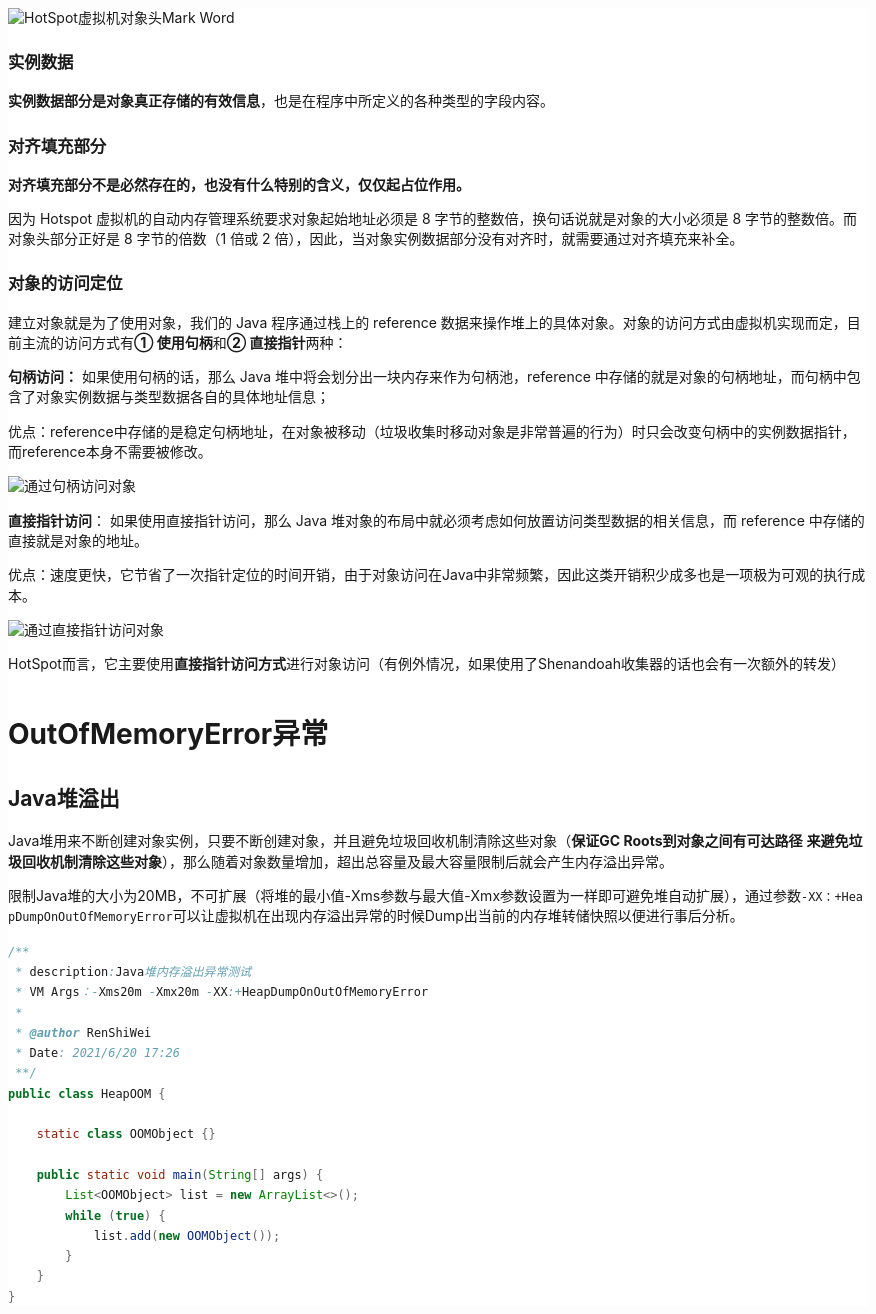 ![HotSpot虚拟机对象头Mark Word](https://cos.duktig.cn/typora/202109242103520.png)

### 实例数据

**实例数据部分是对象真正存储的有效信息**，也是在程序中所定义的各种类型的字段内容。

### 对齐填充部分

**对齐填充部分不是必然存在的，也没有什么特别的含义，仅仅起占位作用。** 

因为 Hotspot 虚拟机的自动内存管理系统要求对象起始地址必须是 8 字节的整数倍，换句话说就是对象的大小必须是 8 字节的整数倍。而对象头部分正好是 8 字节的倍数（1 倍或 2 倍），因此，当对象实例数据部分没有对齐时，就需要通过对齐填充来补全。



### 对象的访问定位

建立对象就是为了使用对象，我们的 Java 程序通过栈上的 reference 数据来操作堆上的具体对象。对象的访问方式由虚拟机实现而定，目前主流的访问方式有**① 使用句柄**和**② 直接指针**两种：

**句柄访问：** 如果使用句柄的话，那么 Java 堆中将会划分出一块内存来作为句柄池，reference 中存储的就是对象的句柄地址，而句柄中包含了对象实例数据与类型数据各自的具体地址信息；

优点：reference中存储的是稳定句柄地址，在对象被移动（垃圾收集时移动对象是非常普遍的行为）时只会改变句柄中的实例数据指针，而reference本身不需要被修改。

![通过句柄访问对象](https://gitee.com/koala010/typora/raw/master/img/20210621162654.png)

**直接指针访问**： 如果使用直接指针访问，那么 Java 堆对象的布局中就必须考虑如何放置访问类型数据的相关信息，而 reference 中存储的直接就是对象的地址。

优点：速度更快，它节省了一次指针定位的时间开销，由于对象访问在Java中非常频繁，因此这类开销积少成多也是一项极为可观的执行成本。

![通过直接指针访问对象](https://gitee.com/koala010/typora/raw/master/img/20210621162734.png)

HotSpot而言，它主要使用**直接指针访问方式**进行对象访问（有例外情况，如果使用了Shenandoah收集器的话也会有一次额外的转发）



# OutOfMemoryError异常

## Java堆溢出

Java堆用来不断创建对象实例，只要不断创建对象，并且避免垃圾回收机制清除这些对象（**保证GC Roots到对象之间有可达路径**
**来避免垃圾回收机制清除这些对象**），那么随着对象数量增加，超出总容量及最大容量限制后就会产生内存溢出异常。

限制Java堆的大小为20MB，不可扩展（将堆的最小值-Xms参数与最大值-Xmx参数设置为一样即可避免堆自动扩展），通过参数`-XX：+HeapDumpOnOutOfMemoryError`可以让虚拟机在出现内存溢出异常的时候Dump出当前的内存堆转储快照以便进行事后分析。

```java
/**
 * description:Java堆内存溢出异常测试
 * VM Args：-Xms20m -Xmx20m -XX:+HeapDumpOnOutOfMemoryError
 *
 * @author RenShiWei
 * Date: 2021/6/20 17:26
 **/
public class HeapOOM {

    static class OOMObject {}

    public static void main(String[] args) {
        List<OOMObject> list = new ArrayList<>();
        while (true) {
            list.add(new OOMObject());
        }
    }
}
```
